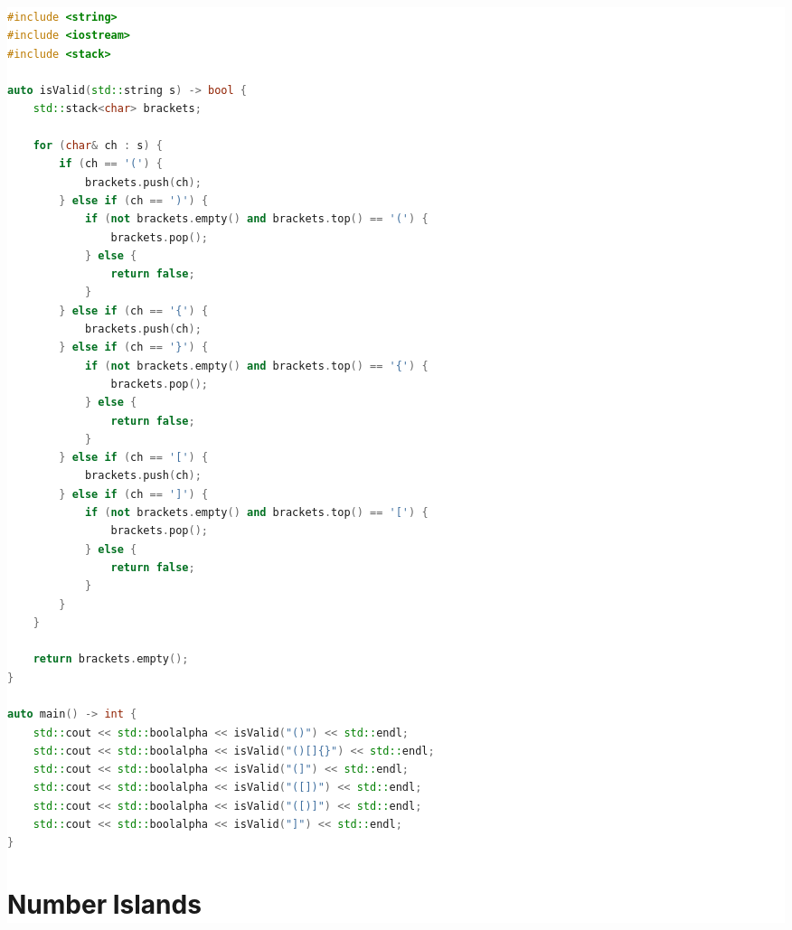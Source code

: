 ```cpp
#include <string>
#include <iostream>
#include <stack>

auto isValid(std::string s) -> bool {
    std::stack<char> brackets;

    for (char& ch : s) {
        if (ch == '(') {
            brackets.push(ch);
        } else if (ch == ')') {
            if (not brackets.empty() and brackets.top() == '(') {
                brackets.pop();
            } else {
                return false;
            }
        } else if (ch == '{') {
            brackets.push(ch);
        } else if (ch == '}') {
            if (not brackets.empty() and brackets.top() == '{') {
                brackets.pop();
            } else {
                return false;
            }
        } else if (ch == '[') {
            brackets.push(ch);
        } else if (ch == ']') {
            if (not brackets.empty() and brackets.top() == '[') {
                brackets.pop();
            } else {
                return false;
            }
        } 
    }

    return brackets.empty();
}

auto main() -> int {
    std::cout << std::boolalpha << isValid("()") << std::endl;
    std::cout << std::boolalpha << isValid("()[]{}") << std::endl;
    std::cout << std::boolalpha << isValid("(]") << std::endl;
    std::cout << std::boolalpha << isValid("([])") << std::endl;
    std::cout << std::boolalpha << isValid("([)]") << std::endl;
    std::cout << std::boolalpha << isValid("]") << std::endl;
}
```

# Number Islands
